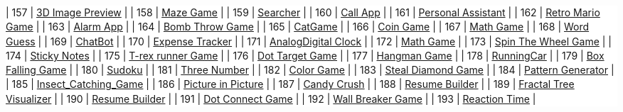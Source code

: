 | 157 |                 [3D Image Preview](https://30daysofjs.netlify.app/157%20-%203D%20Image%20Preview/)                  |
| 158 |                         [Maze Game](https://30daysofjs.netlify.app/158%20-%20Maze%20Game/)                          |
| 159 |                           [Searcher](https://30daysofjs.netlify.app/159%20-%20Searcher/)                            |
| 160 |                          [Call App](https://30daysofjs.netlify.app/160%20-%20Call%20App/)                           |
| 161 |                [Personal Assistant](https://30daysofjs.netlify.app/161%20-%20Personal%20Assistant/)                 |
| 162 |                 [Retro Mario Game](https://30daysofjs.netlify.app/162%20-%20Retro%20Mario%20Game/)                  |
| 163 |                         [Alarm App](https://30daysofjs.netlify.app/163%20-%20Alarm%20App/)                          |
| 164 |                  [Bomb Throw Game](https://30daysofjs.netlify.app/164%20-%20Bomb%20Throw%20Game/)                   |
| 165 |                            [CatGame](https://30daysofjs.netlify.app/165%20-%20CatGame/)                             |
| 166 |                         [Coin Game](https://30daysofjs.netlify.app/166%20-%20Coin%20Game/)                          |
| 167 |                         [Math Game](https://30daysofjs.netlify.app/167%20-%20Math%20Game/)                          |
| 168 |                        [Word Guess](https://30daysofjs.netlify.app/168%20-%20Word%20Guess/)                         |
| 169 |                            [ChatBot](https://30daysofjs.netlify.app/169%20-%20ChatBot/)                             |
| 170 |                   [Expense Tracker](https://30daysofjs.netlify.app/170%20-%20Expense%20Tracker/)                    |
| 171 |               [AnalogDigital Clock](https://30daysofjs.netlify.app/171%20-%20AnalogDigital%20Clock/)                |
| 172 |                         [Math Game](https://30daysofjs.netlify.app/172%20-%20Math%20Game/)                          |
| 173 |             [Spin The Wheel Game](https://30daysofjs.netlify.app/173%20-%20Spin%20The%20Wheel%20Game/)              |
| 174 |                      [Sticky Notes](https://30daysofjs.netlify.app/174%20-%20Sticky%20Notes/)                       |
| 175 |                [T-rex runner Game](https://30daysofjs.netlify.app/175%20-%20T-rex%20runner%20Game/)                 |
| 176 |                  [Dot Target Game](https://30daysofjs.netlify.app/176%20-%20Dot%20Target%20Game/)                   |
| 177 |                      [Hangman Game](https://30daysofjs.netlify.app/177%20-%20Hangman%20Game/)                       |
| 178 |                         [RunningCar](https://30daysofjs.netlify.app/178%20-%20RunningCar/)                          |
| 179 |                 [Box Falling Game](https://30daysofjs.netlify.app/179%20-%20Box%20Falling%20Game/)                  |
| 180 |                             [Sudoku](https://30daysofjs.netlify.app/180%20-%20Sudoku/)                              |
| 181 |                      [Three Number](https://30daysofjs.netlify.app/181%20-%20Three%20Number/)                       |
| 182 |                        [Color Game](https://30daysofjs.netlify.app/182%20-%20Color%20Game/)                         |
| 183 |               [Steal Diamond Game](https://30daysofjs.netlify.app/183%20-%20Steal%20Diamond%20Game/)                |
| 184 |                 [Pattern Generator](https://30daysofjs.netlify.app/184%20-%20Pattern%20Generator/)                  |
| 185 |               [Insect_Catching_Game](https://30daysofjs.netlify.app/185%20-%20Insect_Catching_Game/)                |
| 186 |               [Picture in Picture](https://30daysofjs.netlify.app/186%20-%20Picture%20in%20Picture/)                |
| 187 |                       [Candy Crush](https://30daysofjs.netlify.app/187%20-%20Candy%20Crush/)                        |
| 188 |                    [Resume Builder](https://30daysofjs.netlify.app/188%20-%20Resume%20Builder/)                     |
| 189 |          [Fractal Tree Visualizer](https://30daysofjs.netlify.app/189%20-%20Fractal%20Tree%20Visualizer/)           |
| 190 |                    [Resume Builder](https://30daysofjs.netlify.app/190%20-%20Resume%20Builder/)                     |
| 191 |                 [Dot Connect Game](https://30daysofjs.netlify.app/191%20-%20Dot%20Connect%20Game/)                  |
| 192 |                [Wall Breaker Game](https://30daysofjs.netlify.app/192%20-%20Wall%20Breaker%20Game/)                 |
| 193 |                     [Reaction Time](https://30daysofjs.netlify.app/193%20-%20Reaction%20Time/)                      |